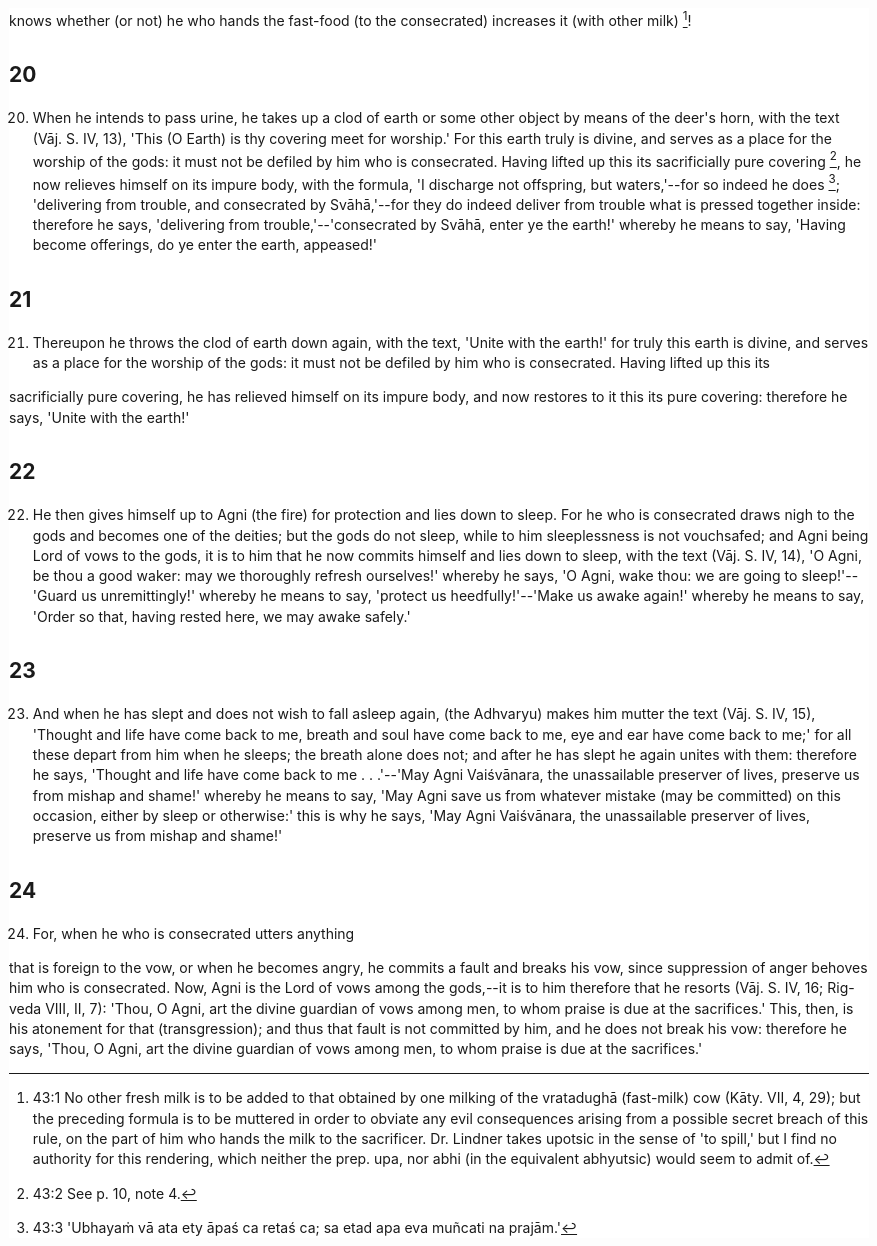 [^fn_118]: 42:2 Having eaten and touched water, he strokes his belly (udaram abhimr̥śate), Kāṇv. The Kāṇva text renders the meaning quite clear: Uta vai tīvraṁ vratam bhavati tat kshudrataram asad iti vopotsiñcaty, alpaṁ vā bhavati tad bhūyaskāmyopotsiñcati.

knows whether (or not) he who hands the fast-food (to the consecrated) increases it (with other milk) [^fn_119]!

[^fn_119]: 43:1 No other fresh milk is to be added to that obtained by one milking of the vratadughā (fast-milk) cow (Kāty. VII, 4, 29); but the preceding formula is to be muttered in order to obviate any evil consequences arising from a possible secret breach of this rule, on the part of him who hands the milk to the sacrificer. Dr. Lindner takes upotsic in the sense of 'to spill,' but I find no authority for this rendering, which neither the prep. upa, nor abhi (in the equivalent abhyutsic) would seem to admit of.

## 20
20. When he intends to pass urine, he takes up a clod of earth or some other object by means of the deer's horn, with the text (Vāj. S. IV, 13), 'This (O Earth) is thy covering meet for worship.' For this earth truly is divine, and serves as a place for the worship of the gods: it must not be defiled by him who is consecrated. Having lifted up this its sacrificially pure covering [^fn_120], he now relieves himself on its impure body, with the formula, 'I discharge not offspring, but waters,'--for so indeed he does [^fn_121]; 'delivering from trouble, and consecrated by Svāhā,'--for they do indeed deliver from trouble what is pressed together inside: therefore he says, 'delivering from trouble,'--'consecrated by Svāhā, enter ye the earth!' whereby he means to say, 'Having become offerings, do ye enter the earth, appeased!'

[^fn_120]: 43:2 See p. 10, note 4.

[^fn_121]: 43:3 'Ubhayaṁ vā ata ety āpaś ca retaś ca; sa etad apa eva muñcati na prajām.'

## 21
21. Thereupon he throws the clod of earth down again, with the text, 'Unite with the earth!' for truly this earth is divine, and serves as a place for the worship of the gods: it must not be defiled by him who is consecrated. Having lifted up this its

sacrificially pure covering, he has relieved himself on its impure body, and now restores to it this its pure covering: therefore he says, 'Unite with the earth!'

## 22
22. He then gives himself up to Agni (the fire) for protection and lies down to sleep. For he who is consecrated draws nigh to the gods and becomes one of the deities; but the gods do not sleep, while to him sleeplessness is not vouchsafed; and Agni being Lord of vows to the gods, it is to him that he now commits himself and lies down to sleep, with the text (Vāj. S. IV, 14), 'O Agni, be thou a good waker: may we thoroughly refresh ourselves!' whereby he says, 'O Agni, wake thou: we are going to sleep!'--'Guard us unremittingly!' whereby he means to say, 'protect us heedfully!'--'Make us awake again!' whereby he means to say, 'Order so that, having rested here, we may awake safely.'

## 23
23. And when he has slept and does not wish to fall asleep again, (the Adhvaryu) makes him mutter the text (Vāj. S. IV, 15), 'Thought and life have come back to me, breath and soul have come back to me, eye and ear have come back to me;' for all these depart from him when he sleeps; the breath alone does not; and after he has slept he again unites with them: therefore he says, 'Thought and life have come back to me . . .'--'May Agni Vaiśvānara, the unassailable preserver of lives, preserve us from mishap and shame!' whereby he means to say, 'May Agni save us from whatever mistake (may be committed) on this occasion, either by sleep or otherwise:' this is why he says, 'May Agni Vaiśvānara, the unassailable preserver of lives, preserve us from mishap and shame!'

## 24
24. For, when he who is consecrated utters anything

that is foreign to the vow, or when he becomes angry, he commits a fault and breaks his vow, since suppression of anger behoves him who is consecrated. Now, Agni is the Lord of vows among the gods,--it is to him therefore that he resorts (Vāj. S. IV, 16; Rig-veda VIII, II, 7): 'Thou, O Agni, art the divine guardian of vows among men, to whom praise is due at the sacrifices.' This, then, is his atonement for that (transgression); and thus that fault is not committed by him, and he does not break his vow: therefore he says, 'Thou, O Agni, art the divine guardian of vows among men, to whom praise is due at the sacrifices.'


[^fn_100]: 36:1 Professor Whitney (American Journal of Philology, III, p. 402) proposes to take yopaya here in the sense of 'to set up an obstacle, to block or bar the way.' He remarks, 'How the setting up of a post should operate to "efface traces" cannot easily be made to appear.' I am not aware that any one has supposed that it was by the 'setting up' of the post that the traces of the sacrifice were obliterated. From what follows--'They collected the sacrifice '--it seems to me pretty clear that our author at any rate connects 'yopaya' with the root yu, to mix, stir about, and hence to efface the traces by mixing with the ground, or by scattering about. This causative was evidently no longer a living form, but resorted to for etymological purposes.
[^fn_101]: 36:2 Or, perhaps, They collected the sacrifice in the same way as this (present) sacrifice has been collected. See, however, the corresponding passage III, 2, 2, 29; 4, 3, 16. The Kāṇva text is clearer: Taṁ yathā yatharshayo yajñaṁ samabharaṁs tathāyaṁ yajñaḥ sambhr̥to yatho vai tad r̥shayo yajñam samabharann evam u vā esha etad yajñaṁ sambharati yo dīkshate.
[^fn_102]: 37:1 'After pointing out (some) stars [nakshatrāṇi darśayitvā],' Kāṇva recension. Cf. Taitt. S. VI, 1, 4, 4, 'when the stars have risen, he breaks silence with "Prepare the fast-food!"'
[^fn_103]: 37:2 That is to say, the eating of the fast-food, consisting chiefly of milk, takes, as it were, the place of the Agnihotra, or evening and morning sacrifice, which he is not allowed to perform during the time of his consecration.
[^fn_104]: 38:1 Viz. the injunction 'Prepare ye the fast-food!' which is indeed read thrice in the Kāṇva text, where the arrangement of these paragraphs is much clearer.
[^fn_105]: 38:2 Thus Sāy. 'ato ’nyena, bhūr bhuvaḥ suvar ityanena' (MS. I. O. 657). Dr. Lindner makes ataḥ refer to Agni. The Kāṇva text begins the passage, corresponding to paragraphs 7 and 8: 'So ’gnim īkshamāṇo visr̥jate vrataṁ kriṇuta (thrice) etad vā etasya havir esha yajño yad vratam.'
[^fn_106]: 38:3 That is, the words 'Agni is the Brahman.'
[^fn_107]: 38:4 Viz. because 'the Brahman (neut.) is the truth (or essence, satyam),' Sāy.
[^fn_108]: 38:5 Viz. trees from which sacrificial implements, fire-wood, the sacrificial stake, &c., are obtained.
[^fn_109]: 39:1 Manoyuj (?), 'mind-yoked,' i.e. having thoughts for their team.
[^fn_110]: 39:2 Cf. paragraph 18.
[^fn_111]: 40:1 Anvārabdha has here the usual sacrificial meaning of 'taken hold of (from behind),' with perhaps something of that of 'taken (as medicine = einnehmen).' Thus at the invocation of the Iḍā, the sacrificer has to touch (anv-ārabh) the iḍā from behind, thereby keeping up his connection, and identifying himself, with the sacrifice. Cf. part i, p. 228, note 1; and III, 2, 4, 15. Hence the author, making use of the term suggested by those he criticises, argues that as both kinds of material have already been used and therefore touched (anvārabdha) by him at the New and Full-moon Sacrifice (Sāyaṇa), they have therefore been taken possession of by him. It is possible, though scarcely likely, that the verb may have reference here to the anvārambhaṇīyā ishṭi,--or preliminary ceremony of the first performance of the New and Full-moon Sacrifice,--with which the present use of these cereals would, in that case, be identified, as that of the vrata-milk was with the Agnihotra (cf. paragraph 7 above). The Kāṇva text has the verb ā-rabh instead, yathā havishārabdhena bhishajyed ity evam etat.
[^fn_112]: 40:2 That is to say, though the restoration might be due to the medicinal properties of some of those ingredients, it could be ascribed to the milk.
[^fn_113]: 41:1 Sāyaṇa takes this to mean, that, as above all the consummation of the sacrifice is desirable, one should in case of disease cure it by any of those drugs without their being taken (anvārabdha) sacrificially, or as part of the sacrificial performance.
[^fn_114]: 41:2 According to the Kāṇva text, the sacrificer first washes himself (nenikte) and then sips water (ācāmati); and having drunk the fast-milk, he touches water (apa upaspr̥śati).
[^fn_115]: 41:3 Or, perhaps, we meditate on the divine intelligence, the most merciful.'
[^fn_116]: 41:4 Yajñavāhasam ('bringing, or bearing, worship'); thus also Taitt. S. I, 2, 2. The Kāṇva text reads viśvadhāyasam, 'all-nourishing, all-sustaining.'
[^fn_117]: 42:1 See p. 39, note 2. The Kāṇva text here again identifies the divinities referred to in the text with the vital airs.
[^fn_122]: 45:1 'And if they were to bring him either a garment or a cow, let him address it with the text--.' Kāṇva text. According to some authorities the Dīkshita is to go about for twelve days begging his means of subsistence, and whatever he obtains he is to touch and consecrate by the above text. Kāty. VII, 5, 3, comm.
[^fn_123]: 46:1 Literally, 'Falteringly (i.e. hesitatingly, cautiously) he speaks speech, not human effusive (speech).'
[^fn_124]: 47:1 Dhīkshate, apparently the desiderative of dih (Weber, in St. Petersb. Dict. s. v.) Cf. III, 1, 3, 7 seq. The construction (especially the first hi) is rather peculiar. This paragraph apparently is to supply further proof why he should be cautious in his speech, and the words 'sa vai dhīkshate' have to be taken parenthetically: 'He speaks his speech cautiously . . . .; for (anointing himself as he does) he anoints himself for speech, &c.' The Kāṇva text offers less difficulty: Atha yad dhīkshito nāma vāce vā esha etad dhīkshate, yajñāya hi dhīkshate, yajño hi vāk, tasmād dhīkshito nāma, dhīkshito ha vai nāmaitad yad dīkshita ity āhuḥ. Sāyaṇa's comment (MS.) is not very satisfactory: Vācaṁ yajñasādhanatvena praśaṁsati; sa vai dhīkshita iti prasaṅgād dhīkshitaśabdaṁ nirvakti dhīkshito ha vā iti yasmād dīkshita iti nāma tādr̥śī dīkshā vāk sādhyeti vāk śrutiḥ.